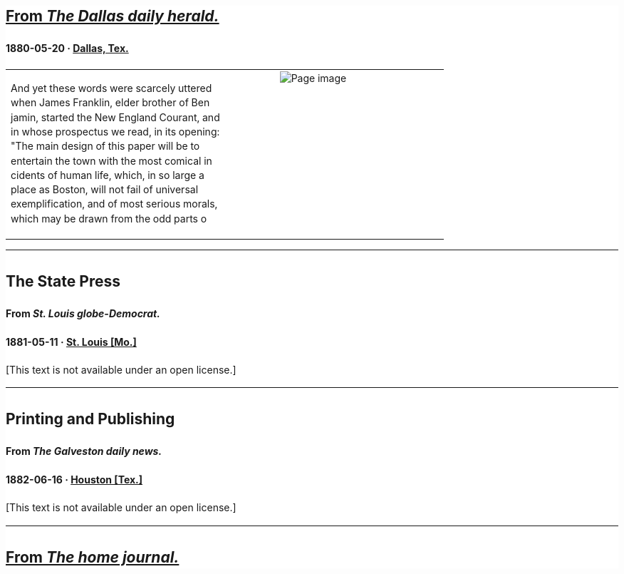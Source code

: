 
## [From _The Dallas daily herald._](https://www.loc.gov/resource/sn83025733/1880-05-20/ed-1/?sp=2)

#### 1880-05-20 &middot; [Dallas, Tex.](http://dbpedia.org/resource/Dallas)

<table style="width: 100%;"><tr><td style="width: 50%">

  
And yet these words were scarcely uttered  
when James Franklin, elder brother of Ben  
jamin, started the New England Courant, and  
in whose prospectus we read, in its opening:  
&quot;The main design of this paper will be to  
entertain the town with the most comical in­  
cidents of human life, which, in so large a  
place as Boston, will not fail of universal  
exemplification, and of most serious morals,  
which may be drawn from the odd parts o
</td><td style="width: 50%; max-height: 75%; margin: auto; display: block;">
<img alt="Page image" src="https://tile.loc.gov/image-services/iiif/service:ndnp:txdn:batch_txdn_bentley_ver01:data:sn83025733:00200297593:1880052001:0141/pct:20.109995217599234,65.95209934949735,14.586322333811573,4.863985807214666/!600,600/0/default.jpg"/>
</td>
</tr></table>

---

## The State Press

#### From _St. Louis globe-Democrat._

#### 1881-05-11 &middot; [St. Louis [Mo.]](http://dbpedia.org/resource/St._Louis)

[This text is not available under an open license.]

---

## Printing and Publishing

#### From _The Galveston daily news._

#### 1882-06-16 &middot; [Houston [Tex.]](http://dbpedia.org/resource/Houston)

[This text is not available under an open license.]

---

## [From _The home journal._](https://www.loc.gov/resource/sn95068565/1882-10-04/ed-1/?sp=3)
